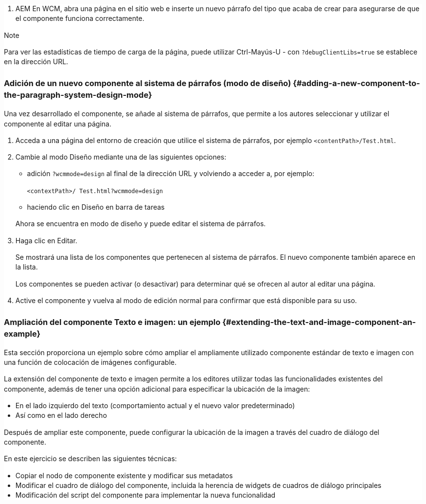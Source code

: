 1. AEM En WCM, abra una página en el sitio web e inserte un nuevo párrafo del tipo que acaba de crear para asegurarse de que el componente funciona correctamente.

>[!NOTE]
>
>Para ver las estadísticas de tiempo de carga de la página, puede utilizar Ctrl-Mayús-U - con `?debugClientLibs=true` se establece en la dirección URL.

### Adición de un nuevo componente al sistema de párrafos (modo de diseño) {#adding-a-new-component-to-the-paragraph-system-design-mode}

Una vez desarrollado el componente, se añade al sistema de párrafos, que permite a los autores seleccionar y utilizar el componente al editar una página.

1. Acceda a una página del entorno de creación que utilice el sistema de párrafos, por ejemplo `<contentPath>/Test.html`.
1. Cambie al modo Diseño mediante una de las siguientes opciones:

   * adición `?wcmmode=design` al final de la dirección URL y volviendo a acceder a, por ejemplo:

      `<contextPath>/ Test.html?wcmmode=design`

   * haciendo clic en Diseño en barra de tareas

   Ahora se encuentra en modo de diseño y puede editar el sistema de párrafos.

1. Haga clic en Editar.

   Se mostrará una lista de los componentes que pertenecen al sistema de párrafos. El nuevo componente también aparece en la lista.

   Los componentes se pueden activar (o desactivar) para determinar qué se ofrecen al autor al editar una página.

1. Active el componente y vuelva al modo de edición normal para confirmar que está disponible para su uso.

### Ampliación del componente Texto e imagen: un ejemplo {#extending-the-text-and-image-component-an-example}

Esta sección proporciona un ejemplo sobre cómo ampliar el ampliamente utilizado componente estándar de texto e imagen con una función de colocación de imágenes configurable.

La extensión del componente de texto e imagen permite a los editores utilizar todas las funcionalidades existentes del componente, además de tener una opción adicional para especificar la ubicación de la imagen:

* En el lado izquierdo del texto (comportamiento actual y el nuevo valor predeterminado)
* Así como en el lado derecho

Después de ampliar este componente, puede configurar la ubicación de la imagen a través del cuadro de diálogo del componente.

En este ejercicio se describen las siguientes técnicas:

* Copiar el nodo de componente existente y modificar sus metadatos
* Modificar el cuadro de diálogo del componente, incluida la herencia de widgets de cuadros de diálogo principales
* Modificación del script del componente para implementar la nueva funcionalidad
